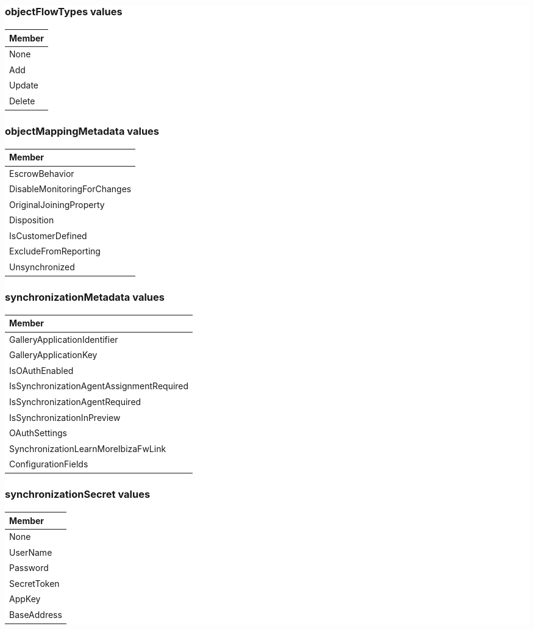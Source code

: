 ### objectFlowTypes values

|Member|
|:---|
|None|
|Add|
|Update|
|Delete|

### objectMappingMetadata values

|Member|
|:---|
|EscrowBehavior|
|DisableMonitoringForChanges|
|OriginalJoiningProperty|
|Disposition|
|IsCustomerDefined|
|ExcludeFromReporting|
|Unsynchronized|

### synchronizationMetadata values

|Member|
|:---|
|GalleryApplicationIdentifier|
|GalleryApplicationKey|
|IsOAuthEnabled|
|IsSynchronizationAgentAssignmentRequired|
|IsSynchronizationAgentRequired|
|IsSynchronizationInPreview|
|OAuthSettings|
|SynchronizationLearnMoreIbizaFwLink|
|ConfigurationFields|

### synchronizationSecret values

| Member                          |
| :------------------------------ |
| None                            |
| UserName                        |
| Password                        |
| SecretToken                     |
| AppKey                          |
| BaseAddress                     |